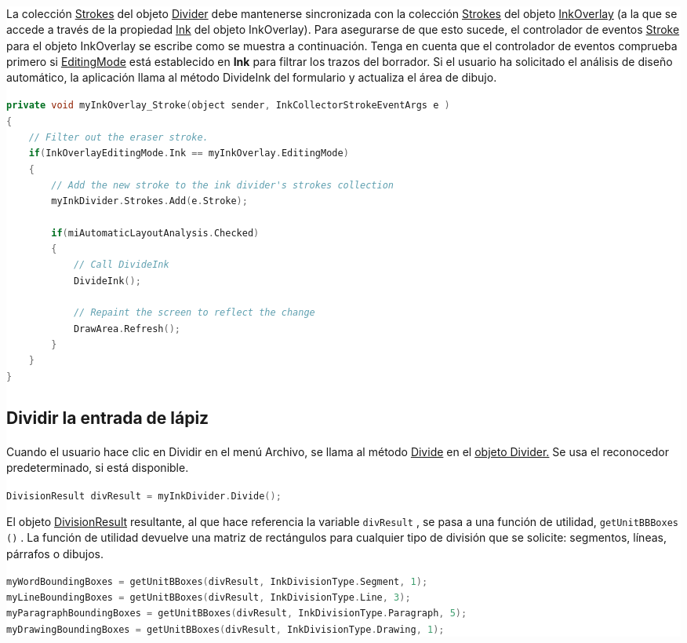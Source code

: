 

La colección [Strokes](/previous-versions/ms839422(v=msdn.10)) del objeto [Divider](/previous-versions/ms839398(v=msdn.10)) debe mantenerse sincronizada con la colección [Strokes](/previous-versions/ms827799(v=msdn.10)) del objeto [InkOverlay](/previous-versions/ms833057(v=msdn.10)) (a la que se accede a través de la propiedad [Ink](/previous-versions/ms833110(v=msdn.10)) del objeto InkOverlay). Para asegurarse de que esto sucede, el controlador de eventos [Stroke](/previous-versions/ms835344(v=msdn.10)) para el objeto InkOverlay se escribe como se muestra a continuación. Tenga en cuenta que el controlador de eventos comprueba primero si [EditingMode](/previous-versions/ms833105(v=msdn.10)) está establecido en **Ink** para filtrar los trazos del borrador. Si el usuario ha solicitado el análisis de diseño automático, la aplicación llama al método DivideInk del formulario y actualiza el área de dibujo.


```C++
private void myInkOverlay_Stroke(object sender, InkCollectorStrokeEventArgs e )
{
    // Filter out the eraser stroke.
    if(InkOverlayEditingMode.Ink == myInkOverlay.EditingMode)
    {
        // Add the new stroke to the ink divider's strokes collection
        myInkDivider.Strokes.Add(e.Stroke);
        
        if(miAutomaticLayoutAnalysis.Checked)
        {
            // Call DivideInk
            DivideInk();

            // Repaint the screen to reflect the change
            DrawArea.Refresh();
        }
    }
}
```



## <a name="dividing-the-ink"></a>Dividir la entrada de lápiz

Cuando el usuario hace clic en Dividir en el menú Archivo, se llama al método [Divide](/previous-versions/ms839461(v=msdn.10)) en el [objeto Divider.](/previous-versions/ms839398(v=msdn.10)) Se usa el reconocedor predeterminado, si está disponible.


```C++
DivisionResult divResult = myInkDivider.Divide();
```



El objeto [DivisionResult](/previous-versions/ms839371(v=msdn.10)) resultante, al que hace referencia la variable `divResult` , se pasa a una función de utilidad, `getUnitBBBoxes()` . La función de utilidad devuelve una matriz de rectángulos para cualquier tipo de división que se solicite: segmentos, líneas, párrafos o dibujos.


```C++
myWordBoundingBoxes = getUnitBBoxes(divResult, InkDivisionType.Segment, 1);
myLineBoundingBoxes = getUnitBBoxes(divResult, InkDivisionType.Line, 3);
myParagraphBoundingBoxes = getUnitBBoxes(divResult, InkDivisionType.Paragraph, 5);
myDrawingBoundingBoxes = getUnitBBoxes(divResult, InkDivisionType.Drawing, 1);
```
